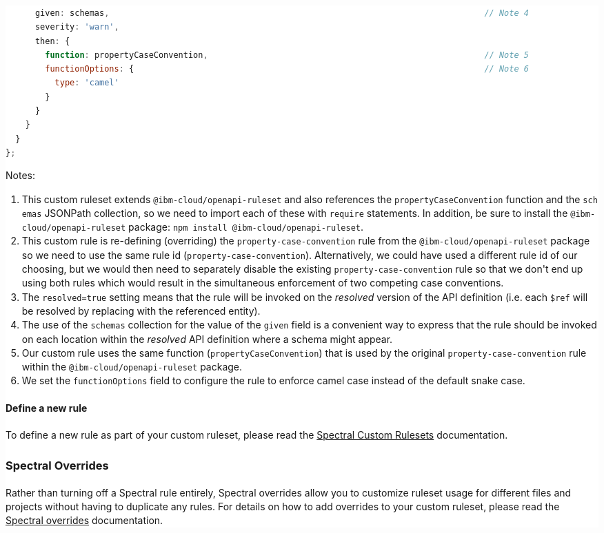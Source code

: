 ```javascript
      given: schemas,                                                                            // Note 4
      severity: 'warn',
      then: {
        function: propertyCaseConvention,                                                        // Note 5
        functionOptions: {                                                                       // Note 6
          type: 'camel'
        }
      }
    }
  }
};
```
Notes:
1. This custom ruleset extends `@ibm-cloud/openapi-ruleset` and also references the `propertyCaseConvention` function and the
`schemas` JSONPath collection, so we need to import each of these with `require` statements.  In addition, be sure to install
the `@ibm-cloud/openapi-ruleset` package: `npm install @ibm-cloud/openapi-ruleset`.
2. This custom rule is re-defining (overriding) the `property-case-convention` rule from the `@ibm-cloud/openapi-ruleset` package
so we need to use the same rule id (`property-case-convention`).  Alternatively, we could have used a different rule id of our choosing,
but we would then need to separately disable the existing `property-case-convention` rule so that we don't end up using both rules which would result in
the simultaneous enforcement of two competing case conventions.
3. The `resolved=true` setting means that the rule will be invoked on the _resolved_ version of the API definition (i.e. each `$ref`
will be resolved by replacing with the referenced entity).
4. The use of the `schemas` collection for the value of the `given` field is a convenient way to express that the rule should be invoked
on each location within the _resolved_ API definition where a schema might appear.
5. Our custom rule uses the same function (`propertyCaseConvention`) that is used by the original `property-case-convention` rule
within the `@ibm-cloud/openapi-ruleset` package.
6. We set the `functionOptions` field to configure the rule to enforce camel case instead of the default snake case.

#### Define a new rule
To define a new rule as part of your custom ruleset, please read the [Spectral Custom Rulesets](https://meta.stoplight.io/docs/spectral/ZG9jOjI1MTg5-custom-rulesets) documentation.


### Spectral Overrides

Rather than turning off a Spectral rule entirely, Spectral overrides allow you to customize ruleset usage for different
files and projects without having to duplicate any rules.
For details on how to add overrides to your custom ruleset, please read the
[Spectral overrides](https://meta.stoplight.io/docs/spectral/ZG9jOjI1MTg5-custom-rulesets#overrides) documentation.
